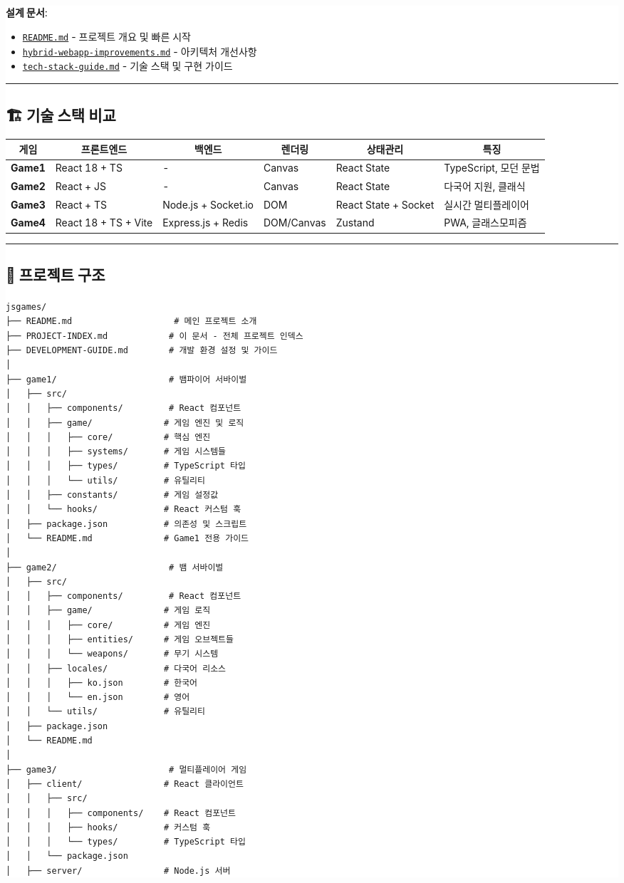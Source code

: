 **설계 문서**:
- [`README.md`](game4/README.md) - 프로젝트 개요 및 빠른 시작
- [`hybrid-webapp-improvements.md`](game4/hybrid-webapp-improvements.md) - 아키텍처 개선사항
- [`tech-stack-guide.md`](game4/tech-stack-guide.md) - 기술 스택 및 구현 가이드

---

## 🏗️ 기술 스택 비교

| 게임 | 프론트엔드 | 백엔드 | 렌더링 | 상태관리 | 특징 |
|------|------------|--------|---------|----------|------|
| **Game1** | React 18 + TS | - | Canvas | React State | TypeScript, 모던 문법 |
| **Game2** | React + JS | - | Canvas | React State | 다국어 지원, 클래식 |
| **Game3** | React + TS | Node.js + Socket.io | DOM | React State + Socket | 실시간 멀티플레이어 |
| **Game4** | React 18 + TS + Vite | Express.js + Redis | DOM/Canvas | Zustand | PWA, 글래스모피즘 |

---

## 📁 프로젝트 구조

```
jsgames/
├── README.md                    # 메인 프로젝트 소개
├── PROJECT-INDEX.md            # 이 문서 - 전체 프로젝트 인덱스
├── DEVELOPMENT-GUIDE.md        # 개발 환경 설정 및 가이드
│
├── game1/                      # 뱀파이어 서바이벌
│   ├── src/
│   │   ├── components/         # React 컴포넌트
│   │   ├── game/              # 게임 엔진 및 로직
│   │   │   ├── core/          # 핵심 엔진
│   │   │   ├── systems/       # 게임 시스템들
│   │   │   ├── types/         # TypeScript 타입
│   │   │   └── utils/         # 유틸리티
│   │   ├── constants/         # 게임 설정값
│   │   └── hooks/             # React 커스텀 훅
│   ├── package.json           # 의존성 및 스크립트
│   └── README.md              # Game1 전용 가이드
│
├── game2/                      # 뱀 서바이벌
│   ├── src/
│   │   ├── components/         # React 컴포넌트
│   │   ├── game/              # 게임 로직
│   │   │   ├── core/          # 게임 엔진
│   │   │   ├── entities/      # 게임 오브젝트들
│   │   │   └── weapons/       # 무기 시스템
│   │   ├── locales/           # 다국어 리소스
│   │   │   ├── ko.json        # 한국어
│   │   │   └── en.json        # 영어
│   │   └── utils/             # 유틸리티
│   ├── package.json
│   └── README.md
│
├── game3/                      # 멀티플레이어 게임
│   ├── client/                # React 클라이언트
│   │   ├── src/
│   │   │   ├── components/    # React 컴포넌트
│   │   │   ├── hooks/         # 커스텀 훅
│   │   │   └── types/         # TypeScript 타입
│   │   └── package.json
│   ├── server/                # Node.js 서버
```